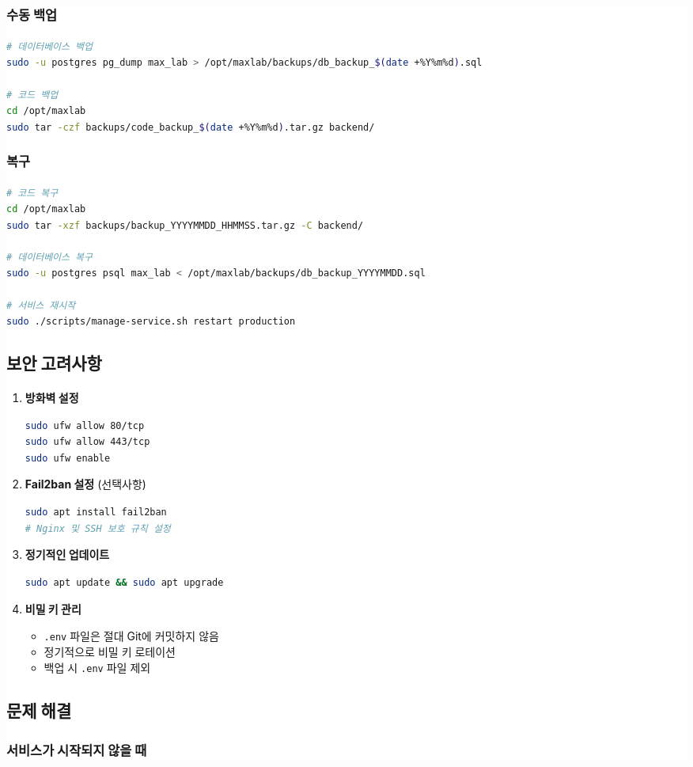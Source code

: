 ### 수동 백업

```bash
# 데이터베이스 백업
sudo -u postgres pg_dump max_lab > /opt/maxlab/backups/db_backup_$(date +%Y%m%d).sql

# 코드 백업
cd /opt/maxlab
sudo tar -czf backups/code_backup_$(date +%Y%m%d).tar.gz backend/
```

### 복구

```bash
# 코드 복구
cd /opt/maxlab
sudo tar -xzf backups/backup_YYYYMMDD_HHMMSS.tar.gz -C backend/

# 데이터베이스 복구
sudo -u postgres psql max_lab < /opt/maxlab/backups/db_backup_YYYYMMDD.sql

# 서비스 재시작
sudo ./scripts/manage-service.sh restart production
```

## 보안 고려사항

1. **방화벽 설정**
   ```bash
   sudo ufw allow 80/tcp
   sudo ufw allow 443/tcp
   sudo ufw enable
   ```

2. **Fail2ban 설정** (선택사항)
   ```bash
   sudo apt install fail2ban
   # Nginx 및 SSH 보호 규칙 설정
   ```

3. **정기적인 업데이트**
   ```bash
   sudo apt update && sudo apt upgrade
   ```

4. **비밀 키 관리**
   - `.env` 파일은 절대 Git에 커밋하지 않음
   - 정기적으로 비밀 키 로테이션
   - 백업 시 `.env` 파일 제외

## 문제 해결

### 서비스가 시작되지 않을 때

